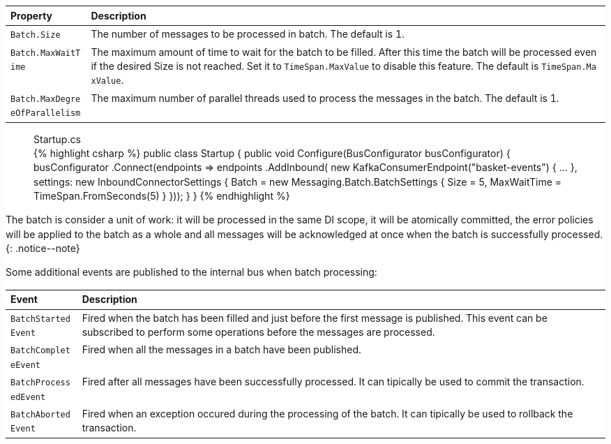 Property | Description
:-- | :--
`Batch.Size` | The number of messages to be processed in batch. The default is 1.
`Batch.MaxWaitTime` | The maximum amount of time to wait for the batch to be filled. After this time the batch will be processed even if the desired Size is not reached. Set it to `TimeSpan.MaxValue` to disable this feature. The default is `TimeSpan.MaxValue`.
`Batch.MaxDegreeOfParallelism` | The maximum number of parallel threads used to process the messages in the batch. The default is 1.

<figure class="csharp">
<figcaption>Startup.cs</figcaption>
{% highlight csharp %}
public class Startup
{
    public void Configure(BusConfigurator busConfigurator)
    {
        busConfigurator
            .Connect(endpoints => endpoints
                .AddInbound(
                    new KafkaConsumerEndpoint("basket-events")
                    {
                        ...
                    },
                    settings: new InboundConnectorSettings
                    {
                        Batch = new Messaging.Batch.BatchSettings
                        {
                            Size = 5,
                            MaxWaitTime = TimeSpan.FromSeconds(5)
                        }
                    }));
    }
}
{% endhighlight %}
</figure>


The batch is consider a unit of work: it will be processed in the same DI scope, it will be atomically committed, the error policies will be applied to the batch as a whole and all messages will be acknowledged at once when the batch is successfully processed.
{: .notice--note}

Some additional events are published to the internal bus when batch processing:

Event | Description
:-- | :--
`BatchStartedEvent` | Fired when the batch has been filled and just before the first message is published. This event can be subscribed to perform some operations before the messages are processed.
`BatchCompleteEvent` | Fired when all the messages in a batch have been published. 
`BatchProcessedEvent` | Fired after all messages have been successfully processed. It can tipically be used to commit the transaction.
`BatchAbortedEvent` | Fired when an exception occured during the processing of the batch. It can tipically be used to rollback the transaction.
